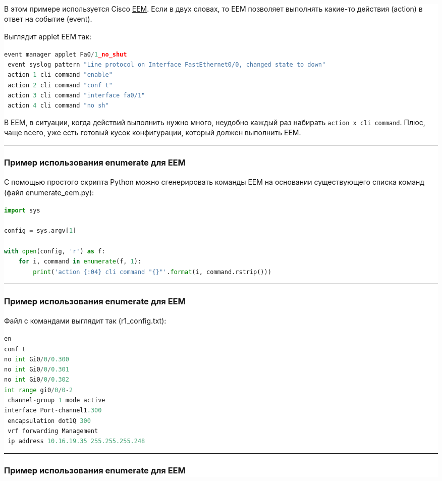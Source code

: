 В этом примере используется Cisco [EEM](http://xgu.ru/wiki/EEM).
Если в двух словах, то EEM позволяет выполнять какие-то действия (action) в ответ на событие (event).

Выглядит applet EEM так:
```python
event manager applet Fa0/1_no_shut
 event syslog pattern "Line protocol on Interface FastEthernet0/0, changed state to down"
 action 1 cli command "enable"
 action 2 cli command "conf t"
 action 3 cli command "interface fa0/1"
 action 4 cli command "no sh"
```

В EEM, в ситуации, когда действий выполнить нужно много, неудобно каждый раз набирать ```action x cli command```.
Плюс, чаще всего, уже есть готовый кусок конфигурации, который должен выполнить EEM.

---
### Пример использования enumerate для EEM

С помощью простого скрипта Python можно сгенерировать команды EEM на основании существующего списка команд (файл enumerate_eem.py):
```python
import sys

config = sys.argv[1]

with open(config, 'r') as f:
    for i, command in enumerate(f, 1):
        print('action {:04} cli command "{}"'.format(i, command.rstrip()))

```

---
### Пример использования enumerate для EEM

Файл с командами выглядит так (r1_config.txt):
```python
en
conf t
no int Gi0/0/0.300
no int Gi0/0/0.301
no int Gi0/0/0.302
int range gi0/0/0-2
 channel-group 1 mode active
interface Port-channel1.300
 encapsulation dot1Q 300
 vrf forwarding Management
 ip address 10.16.19.35 255.255.255.248
```

---
### Пример использования enumerate для EEM
